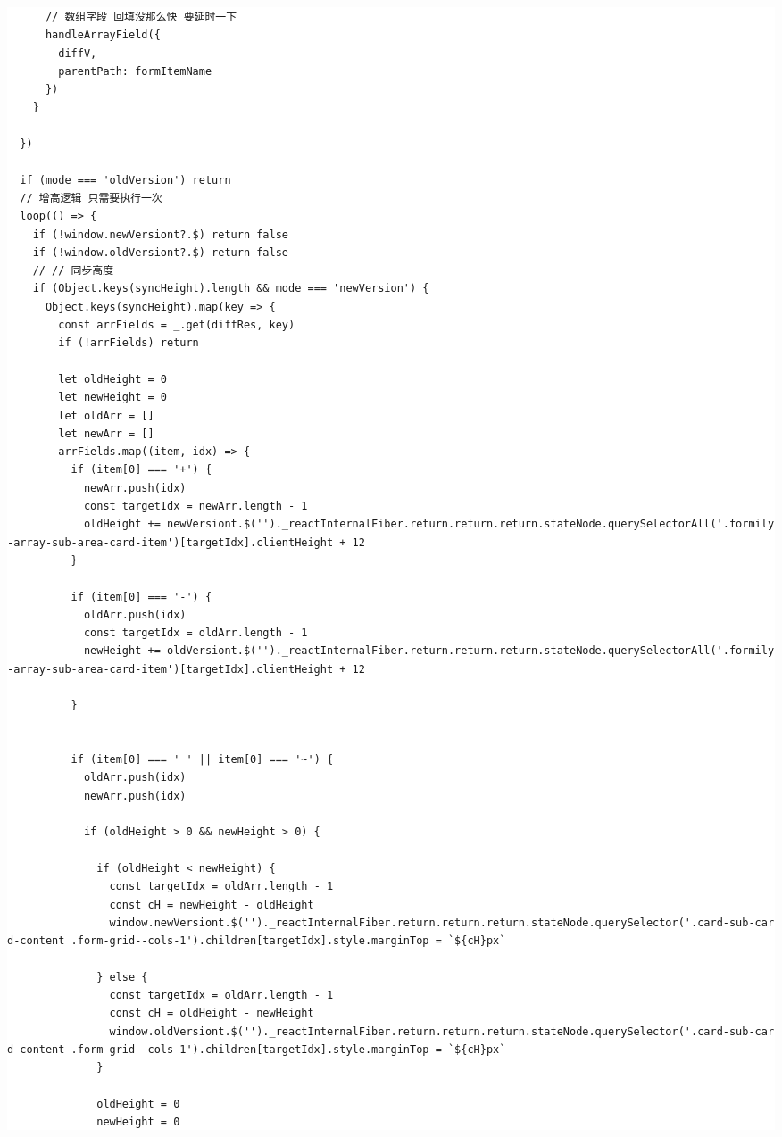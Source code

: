 ```
      // 数组字段 回填没那么快 要延时一下
      handleArrayField({
        diffV,
        parentPath: formItemName
      })
    } 

  })

  if (mode === 'oldVersion') return
  // 增高逻辑 只需要执行一次
  loop(() => {
    if (!window.newVersiont?.$) return false
    if (!window.oldVersiont?.$) return false
    // // 同步高度
    if (Object.keys(syncHeight).length && mode === 'newVersion') {
      Object.keys(syncHeight).map(key => {
        const arrFields = _.get(diffRes, key)
        if (!arrFields) return

        let oldHeight = 0
        let newHeight = 0
        let oldArr = []
        let newArr = []
        arrFields.map((item, idx) => {
          if (item[0] === '+') {
            newArr.push(idx)
            const targetIdx = newArr.length - 1
            oldHeight += newVersiont.$('')._reactInternalFiber.return.return.return.stateNode.querySelectorAll('.formily-array-sub-area-card-item')[targetIdx].clientHeight + 12
          }

          if (item[0] === '-') {
            oldArr.push(idx)
            const targetIdx = oldArr.length - 1
            newHeight += oldVersiont.$('')._reactInternalFiber.return.return.return.stateNode.querySelectorAll('.formily-array-sub-area-card-item')[targetIdx].clientHeight + 12

          }


          if (item[0] === ' ' || item[0] === '~') {
            oldArr.push(idx)
            newArr.push(idx)

            if (oldHeight > 0 && newHeight > 0) {

              if (oldHeight < newHeight) {
                const targetIdx = oldArr.length - 1
                const cH = newHeight - oldHeight
                window.newVersiont.$('')._reactInternalFiber.return.return.return.stateNode.querySelector('.card-sub-card-content .form-grid--cols-1').children[targetIdx].style.marginTop = `${cH}px`

              } else {
                const targetIdx = oldArr.length - 1
                const cH = oldHeight - newHeight
                window.oldVersiont.$('')._reactInternalFiber.return.return.return.stateNode.querySelector('.card-sub-card-content .form-grid--cols-1').children[targetIdx].style.marginTop = `${cH}px`
              }

              oldHeight = 0
              newHeight = 0

```